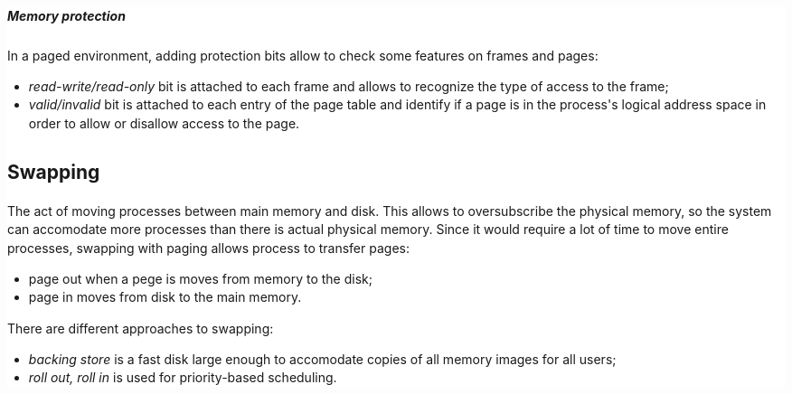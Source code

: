 
##### Memory protection
In a paged environment, adding protection bits allow to check some features on frames and pages: 
- *read-write/read-only* bit is attached to each frame and allows to recognize the type of access to the frame;
- *valid/invalid* bit is attached to each entry of the page table and identify if a page is in the process's logical address space in order to allow or disallow access to the page.

## Swapping
The act of moving processes between main memory and disk. This allows to oversubscribe the physical memory, so the system can accomodate more processes than there is actual physical memory.
Since it would require a lot of time to move entire processes, swapping with paging allows process to transfer pages:
- page out when a pege is moves from memory to the disk;
- page in moves from disk to the main memory.

There are different approaches to swapping:
- *backing store* is a fast disk large enough to accomodate copies of all memory images for all users;
- *roll out, roll in* is used for priority-based scheduling.

